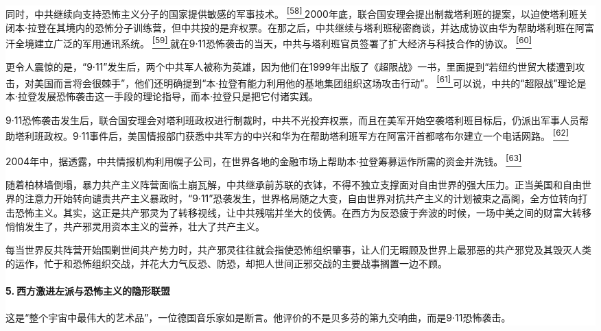  同时，中共继续向支持恐怖主义分子的国家提供敏感的军事技术。
 <a href="#_ftn58" name="_ftnref58">
  <sup>
   [58]
  </sup>
 </a>
 2000年底，联合国安理会提出制裁塔利班的提案，以迫使塔利班关闭本‧拉登在其境内的恐怖分子训练营，但中共投的是弃权票。在那之后，中共继续与塔利班秘密商谈，并达成协议由华为帮助塔利班在阿富汗全境建立广泛的军用通讯系统。
 <a href="#_ftn59" name="_ftnref59">
  <sup>
   [59]
  </sup>
 </a>
 就在9·11恐怖袭击的当天，中共与塔利班官员签署了扩大经济与科技合作的协议。
 <a href="#_ftn60" name="_ftnref60">
  <sup>
   [60]
  </sup>
 </a>
</p>
<p>
 更令人震惊的是，“9·11”发生后，两个中共军人被称为英雄，因为他们在1999年出版了《超限战》一书，里面提到“若纽约世贸大楼遭到攻击，对美国而言将会很棘手”，他们还明确提到“本‧拉登有能力利用他的基地集团组织这场攻击行动”。
 <a href="#_ftn61" name="_ftnref61">
  <sup>
   [61]
  </sup>
 </a>
 可以说，中共的“超限战”理论是本‧拉登发展恐怖袭击这一手段的理论指导，而本‧拉登只是把它付诸实践。
</p>
<p>
 9·11恐怖袭击发生后，联合国安理会对塔利班政权进行制裁时，中共不光投弃权票，而且在美军开始空袭塔利班目标后，仍派出军事人员帮助塔利班政权。9·11事件后，美国情报部门获悉中共军方的中兴和华为在帮助塔利班军方在阿富汗首都喀布尔建立一个电话网路。
 <a href="#_ftn62" name="_ftnref62">
  <sup>
   [62]
  </sup>
 </a>
</p>
<p>
 2004年中，据透露，中共情报机构利用幌子公司，在世界各地的金融市场上帮助本‧拉登筹募运作所需的资金并洗钱。
 <a href="#_ftn63" name="_ftnref63">
  <sup>
   [63]
  </sup>
 </a>
</p>
<p>
 随着柏林墙倒塌，暴力共产主义阵营面临土崩瓦解，中共继承前苏联的衣钵，不得不独立支撑面对自由世界的强大压力。正当美国和自由世界的注意力开始转向谴责共产主义暴政时，“9·11”恐袭发生，世界格局随之大变，自由世界对抗共产主义的计划被束之高阁，全方位转向打击恐怖主义。其实，这正是共产邪灵为了转移视线，让中共残喘并坐大的伎俩。在西方为反恐疲于奔波的时候，一场中美之间的财富大转移悄悄发生了，共产邪灵用资本主义的营养，壮大了共产主义。
</p>
<p>
 每当世界反共阵营开始围剿世间共产势力时，共产邪灵往往就会指使恐怖组织肇事，让人们无暇顾及世界上最邪恶的共产邪党及其毁灭人类的运作，忙于和恐怖组织交战，并花大力气反恐、防恐，却把人世间正邪交战的主要战事搁置一边不顾。
</p>
<h4>
 <a name="_Toc521097552">
 </a>
 5. 西方激进左派与恐怖主义的隐形联盟
</h4>
<p>
 这是“整个宇宙中最伟大的艺术品”，一位德国音乐家如是断言。他评价的不是贝多芬的第九交响曲，而是9·11恐怖袭击。
 <a href="#_ftn64" name="_ftnref64">